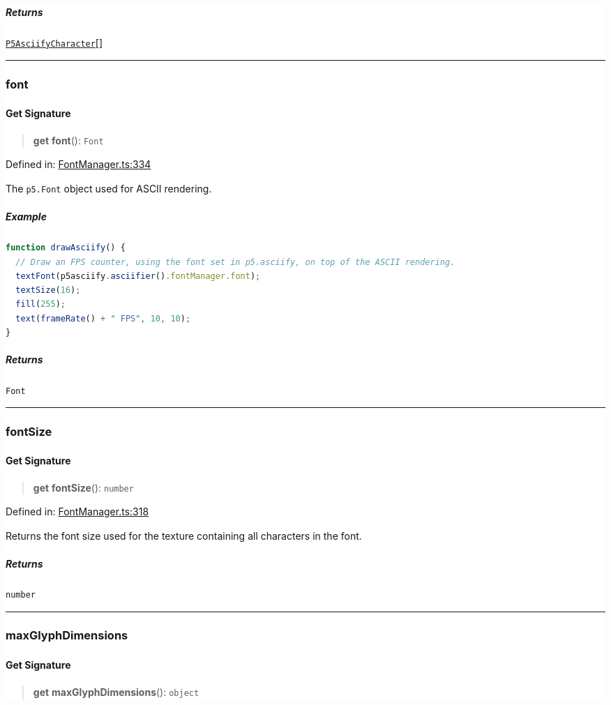 ##### Returns

[`P5AsciifyCharacter`](../type-aliases/P5AsciifyCharacter.md)[]

---

### font

#### Get Signature

> **get** **font**(): `Font`

Defined in: [FontManager.ts:334](https://github.com/humanbydefinition/p5.asciify/blob/8e6a721c7d1c8cb894f9150f3776165396ef2d24/src/lib/FontManager.ts#L334)

The `p5.Font` object used for ASCII rendering.

##### Example

```javascript
function drawAsciify() {
  // Draw an FPS counter, using the font set in p5.asciify, on top of the ASCII rendering.
  textFont(p5asciify.asciifier().fontManager.font);
  textSize(16);
  fill(255);
  text(frameRate() + " FPS", 10, 10);
}
```

##### Returns

`Font`

---

### fontSize

#### Get Signature

> **get** **fontSize**(): `number`

Defined in: [FontManager.ts:318](https://github.com/humanbydefinition/p5.asciify/blob/8e6a721c7d1c8cb894f9150f3776165396ef2d24/src/lib/FontManager.ts#L318)

Returns the font size used for the texture containing all characters in the font.

##### Returns

`number`

---

### maxGlyphDimensions

#### Get Signature

> **get** **maxGlyphDimensions**(): `object`

